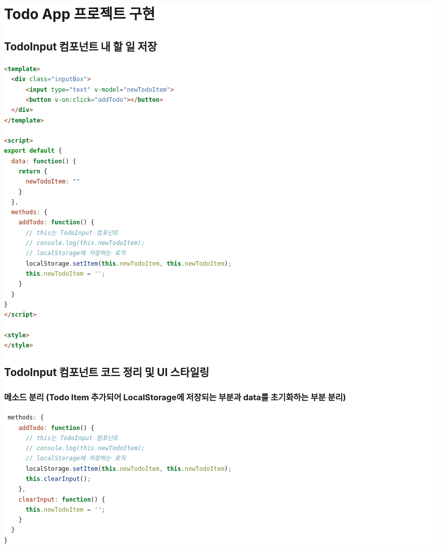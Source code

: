 # Todo App 프로젝트 구현

## TodoInput 컴포넌트 내 할 일 저장

```html
<template>
  <div class="inputBox">
      <input type="text" v-model="newTodoItem">
      <button v-on:click="addTodo"></button>
  </div>
</template>

<script>
export default {
  data: function() {
    return {
      newTodoItem: ""
    }
  },
  methods: {
    addTodo: function() {
      // this는 TodoInput 컴포넌트
      // console.log(this.newTodoItem);
      // localStorage에 저장하는 로직
      localStorage.setItem(this.newTodoItem, this.newTodoItem);
      this.newTodoItem = '';
    }
  }
}
</script>

<style>
</style>
```



## TodoInput 컴포넌트 코드 정리 및 UI 스타일링

### 메소드 분리 (Todo Item 추가되어 LocalStorage에 저장되는 부분과 data를 초기화하는 부분 분리)

```javascript
 methods: {
    addTodo: function() {
      // this는 TodoInput 컴포넌트
      // console.log(this.newTodoItem);
      // localStorage에 저장하는 로직
      localStorage.setItem(this.newTodoItem, this.newTodoItem);
      this.clearInput();
    },
    clearInput: function() {
      this.newTodoItem = '';
    }
  }
}
```
